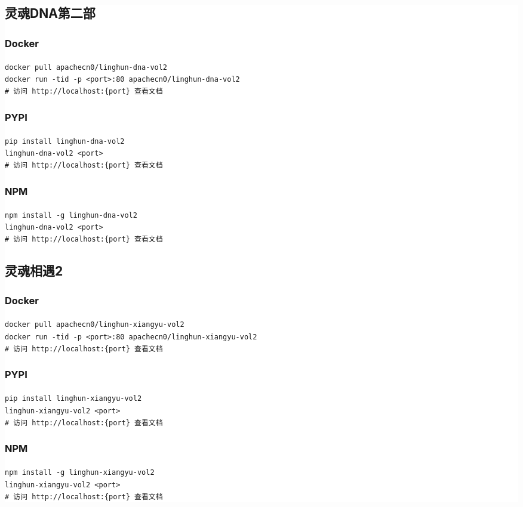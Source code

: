 ## 灵魂DNA第二部



### Docker

```
docker pull apachecn0/linghun-dna-vol2
docker run -tid -p <port>:80 apachecn0/linghun-dna-vol2
# 访问 http://localhost:{port} 查看文档
```

### PYPI

```
pip install linghun-dna-vol2
linghun-dna-vol2 <port>
# 访问 http://localhost:{port} 查看文档
```

### NPM

```
npm install -g linghun-dna-vol2
linghun-dna-vol2 <port>
# 访问 http://localhost:{port} 查看文档
```

## 灵魂相遇2



### Docker

```
docker pull apachecn0/linghun-xiangyu-vol2
docker run -tid -p <port>:80 apachecn0/linghun-xiangyu-vol2
# 访问 http://localhost:{port} 查看文档
```

### PYPI

```
pip install linghun-xiangyu-vol2
linghun-xiangyu-vol2 <port>
# 访问 http://localhost:{port} 查看文档
```

### NPM

```
npm install -g linghun-xiangyu-vol2
linghun-xiangyu-vol2 <port>
# 访问 http://localhost:{port} 查看文档
```
